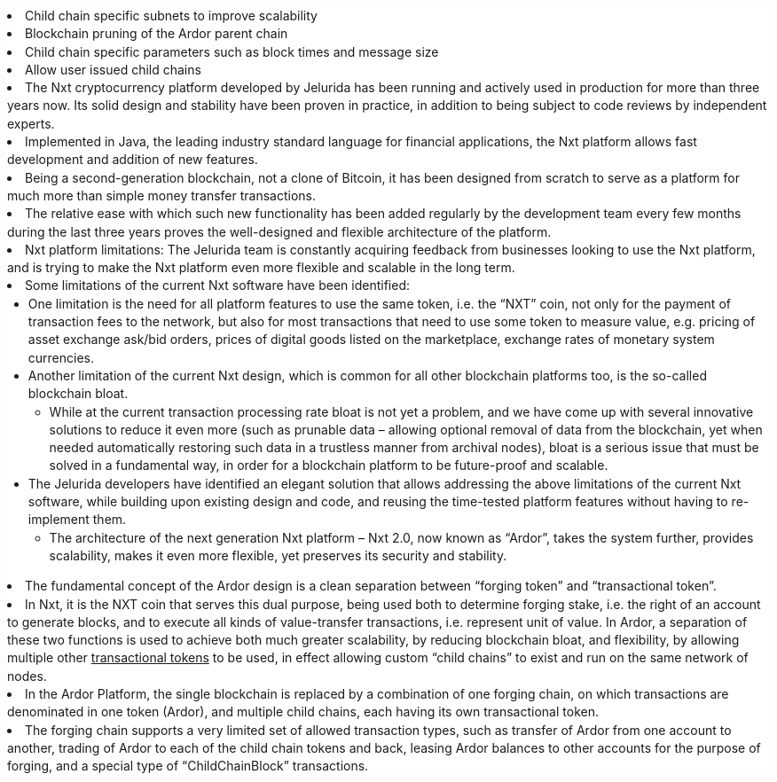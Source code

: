 <li>Child chain specific subnets to improve scalability</li>
<li>Blockchain pruning of the Ardor parent chain</li>
<li>Child chain specific parameters such as block times and message size</li>
<li>Allow user issued child chains</li>
</ul>
</li>
</ul>
</li>
<li>The Nxt cryptocurrency platform developed by Jelurida has been running and actively used in production for more than three years now. Its solid design and stability have been proven in practice, in addition to being subject to code reviews by independent experts.</li>
<li>Implemented in Java, the leading industry standard language for financial applications, the Nxt platform allows fast development and addition of new features.</li>
<li>Being a second-generation blockchain, not a clone of Bitcoin, it has been designed from scratch to serve as a platform for much more than simple money transfer transactions.</li>
<li>The relative ease with which such new functionality has been added regularly by the development team every few months during the last three years proves the well-designed and flexible architecture of the platform.</li>
<li>Nxt platform limitations: The Jelurida team is constantly acquiring feedback from businesses looking to use the Nxt platform, and is trying to make the Nxt platform even more flexible and scalable in the long term.</li>
<li>Some limitations of the current Nxt software have been identified:
<ul>
<li>One limitation is the need for all platform features to use the same token, i.e. the “NXT” coin, not only for the payment of transaction fees to the network, but also for most transactions that need to use some token to measure value, e.g. pricing of asset exchange ask/bid orders, prices of digital goods listed on the marketplace, exchange rates of monetary system currencies.</li>
<li>Another limitation of the current Nxt design, which is common for all other blockchain platforms too, is the so-called blockchain bloat.
<ul>
<li>While at the current transaction processing rate bloat is not yet a problem, and we have come up with several innovative solutions to reduce it even more (such as prunable data – allowing optional removal of data from the blockchain, yet when needed automatically restoring such data in a trustless manner from archival nodes), bloat is a serious issue that must be solved in a fundamental way, in order for a blockchain platform to be future-proof and scalable.</li>
</ul>
</li>
<li>The Jelurida developers have identified an elegant solution that allows addressing the above limitations of the current Nxt software, while building upon existing design and code, and reusing the time-tested platform features without having to re-implement them.
<ul>
<li>The architecture of the next generation Nxt platform – Nxt 2.0, now known as “Ardor”, takes the system further, provides scalability, makes it even more flexible, yet preserves its security and stability.</li>
</ul>
</li>
</ul>
</li>
<li>The fundamental concept of the Ardor design is a clean separation between “forging token” and “transactional token”.</li>
<li>In Nxt, it is the NXT coin that serves this dual purpose, being used both to determine forging stake, i.e. the right of an account to generate blocks, and to execute all kinds of value-transfer transactions, i.e. represent unit of value. In Ardor, a separation of these two functions is used to achieve both much greater scalability, by reducing blockchain bloat, and flexibility, by allowing multiple other <a href="/top-crypto-along-bitcoin/">transactional tokens</a> to be used, in effect allowing custom “child chains” to exist and run on the same network of nodes.</li>
<li>In the Ardor Platform, the single blockchain is replaced by a combination of one forging chain, on which transactions are denominated in one token (Ardor), and multiple child chains, each having its own transactional token.</li>
<li>The forging chain supports a very limited set of allowed transaction types, such as transfer of Ardor from one account to another, trading of Ardor to each of the child chain tokens and back, leasing Ardor balances to other accounts for the purpose of forging, and a special type of “ChildChainBlock” transactions.</li>